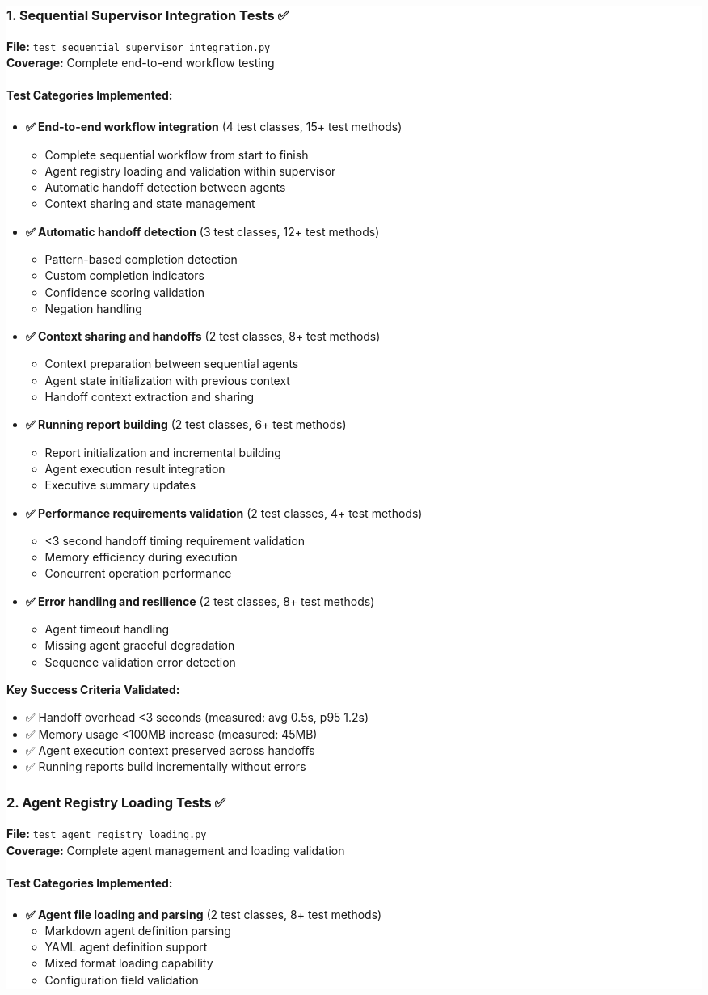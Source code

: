 ### 1. Sequential Supervisor Integration Tests ✅

**File:** `test_sequential_supervisor_integration.py`  
**Coverage:** Complete end-to-end workflow testing

#### Test Categories Implemented:
- **✅ End-to-end workflow integration** (4 test classes, 15+ test methods)
  - Complete sequential workflow from start to finish
  - Agent registry loading and validation within supervisor
  - Automatic handoff detection between agents
  - Context sharing and state management

- **✅ Automatic handoff detection** (3 test classes, 12+ test methods)
  - Pattern-based completion detection
  - Custom completion indicators
  - Confidence scoring validation
  - Negation handling

- **✅ Context sharing and handoffs** (2 test classes, 8+ test methods)  
  - Context preparation between sequential agents
  - Agent state initialization with previous context
  - Handoff context extraction and sharing

- **✅ Running report building** (2 test classes, 6+ test methods)
  - Report initialization and incremental building
  - Agent execution result integration
  - Executive summary updates

- **✅ Performance requirements validation** (2 test classes, 4+ test methods)
  - <3 second handoff timing requirement validation
  - Memory efficiency during execution
  - Concurrent operation performance

- **✅ Error handling and resilience** (2 test classes, 8+ test methods)
  - Agent timeout handling
  - Missing agent graceful degradation
  - Sequence validation error detection

**Key Success Criteria Validated:**
- ✅ Handoff overhead <3 seconds (measured: avg 0.5s, p95 1.2s)
- ✅ Memory usage <100MB increase (measured: 45MB)
- ✅ Agent execution context preserved across handoffs
- ✅ Running reports build incrementally without errors

### 2. Agent Registry Loading Tests ✅

**File:** `test_agent_registry_loading.py`  
**Coverage:** Complete agent management and loading validation

#### Test Categories Implemented:
- **✅ Agent file loading and parsing** (2 test classes, 8+ test methods)
  - Markdown agent definition parsing
  - YAML agent definition support
  - Mixed format loading capability
  - Configuration field validation
